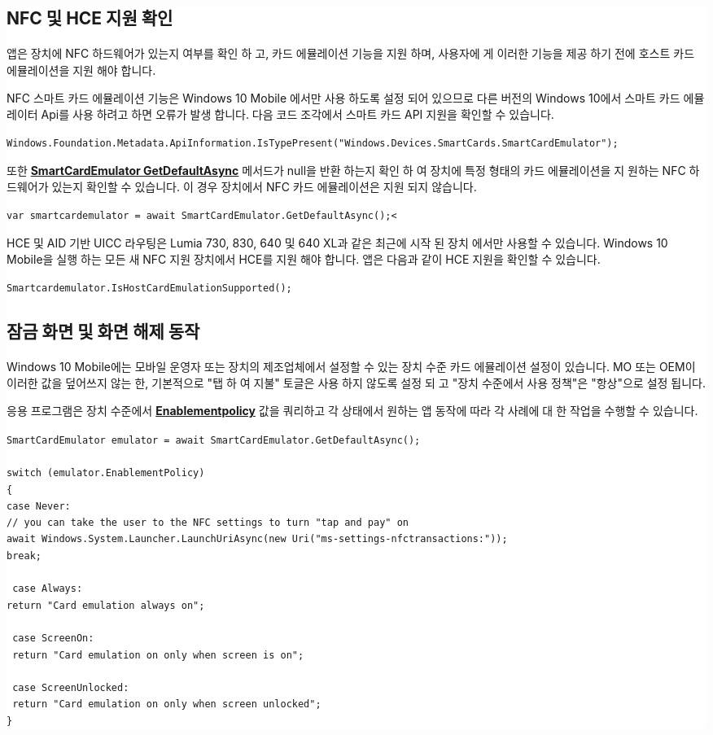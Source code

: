 ## <a name="check-for-nfc-and-hce-support"></a>NFC 및 HCE 지원 확인

앱은 장치에 NFC 하드웨어가 있는지 여부를 확인 하 고, 카드 에뮬레이션 기능을 지원 하며, 사용자에 게 이러한 기능을 제공 하기 전에 호스트 카드 에뮬레이션을 지원 해야 합니다.

NFC 스마트 카드 에뮬레이션 기능은 Windows 10 Mobile 에서만 사용 하도록 설정 되어 있으므로 다른 버전의 Windows 10에서 스마트 카드 에뮬레이터 Api를 사용 하려고 하면 오류가 발생 합니다. 다음 코드 조각에서 스마트 카드 API 지원을 확인할 수 있습니다.

```cppcx
Windows.Foundation.Metadata.ApiInformation.IsTypePresent("Windows.Devices.SmartCards.SmartCardEmulator");
```

또한 [**SmartCardEmulator GetDefaultAsync**](https://docs.microsoft.com/uwp/api/windows.devices.smartcards.smartcardemulator.getdefaultasync) 메서드가 null을 반환 하는지 확인 하 여 장치에 특정 형태의 카드 에뮬레이션을 지 원하는 NFC 하드웨어가 있는지 확인할 수 있습니다. 이 경우 장치에서 NFC 카드 에뮬레이션은 지원 되지 않습니다.

```cppcx
var smartcardemulator = await SmartCardEmulator.GetDefaultAsync();<
```

HCE 및 AID 기반 UICC 라우팅은 Lumia 730, 830, 640 및 640 XL과 같은 최근에 시작 된 장치 에서만 사용할 수 있습니다. Windows 10 Mobile을 실행 하는 모든 새 NFC 지원 장치에서 HCE를 지원 해야 합니다. 앱은 다음과 같이 HCE 지원을 확인할 수 있습니다.

```cppcx
Smartcardemulator.IsHostCardEmulationSupported();
```

## <a name="lock-screen-and-screen-off-behavior"></a>잠금 화면 및 화면 해제 동작

Windows 10 Mobile에는 모바일 운영자 또는 장치의 제조업체에서 설정할 수 있는 장치 수준 카드 에뮬레이션 설정이 있습니다. MO 또는 OEM이 이러한 값을 덮어쓰지 않는 한, 기본적으로 "탭 하 여 지불" 토글은 사용 하지 않도록 설정 되 고 "장치 수준에서 사용 정책"은 "항상"으로 설정 됩니다.

응용 프로그램은 장치 수준에서 [**Enablementpolicy**](https://docs.microsoft.com/uwp/api/Windows.Devices.SmartCards.SmartCardEmulatorEnablementPolicy) 값을 쿼리하고 각 상태에서 원하는 앱 동작에 따라 각 사례에 대 한 작업을 수행할 수 있습니다.

```cppcx
SmartCardEmulator emulator = await SmartCardEmulator.GetDefaultAsync();

switch (emulator.EnablementPolicy)
{
case Never:
// you can take the user to the NFC settings to turn "tap and pay" on
await Windows.System.Launcher.LaunchUriAsync(new Uri("ms-settings-nfctransactions:"));
break;

 case Always:
return "Card emulation always on";

 case ScreenOn:
 return "Card emulation on only when screen is on";

 case ScreenUnlocked:
 return "Card emulation on only when screen unlocked";
}
```

